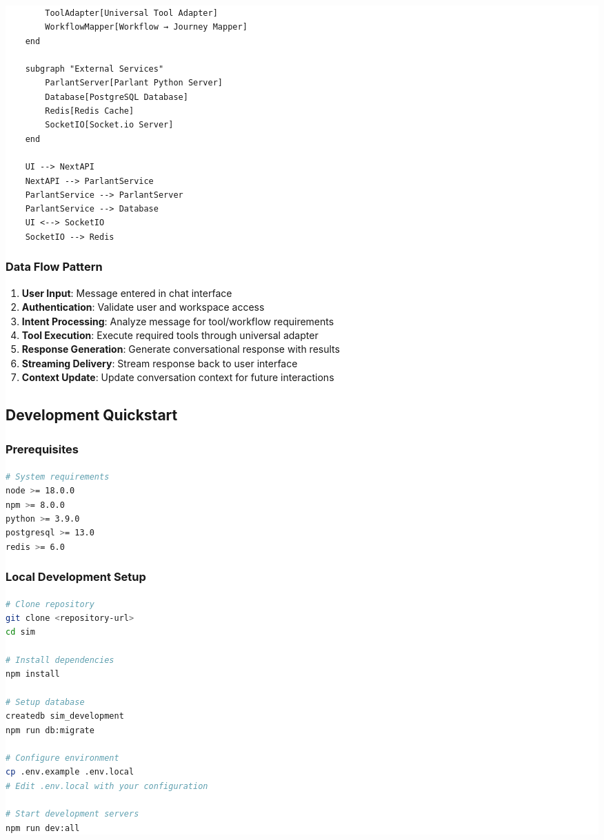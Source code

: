 ```mermaid
        ToolAdapter[Universal Tool Adapter]
        WorkflowMapper[Workflow → Journey Mapper]
    end

    subgraph "External Services"
        ParlantServer[Parlant Python Server]
        Database[PostgreSQL Database]
        Redis[Redis Cache]
        SocketIO[Socket.io Server]
    end

    UI --> NextAPI
    NextAPI --> ParlantService
    ParlantService --> ParlantServer
    ParlantService --> Database
    UI <--> SocketIO
    SocketIO --> Redis
```

### Data Flow Pattern
1. **User Input**: Message entered in chat interface
2. **Authentication**: Validate user and workspace access
3. **Intent Processing**: Analyze message for tool/workflow requirements
4. **Tool Execution**: Execute required tools through universal adapter
5. **Response Generation**: Generate conversational response with results
6. **Streaming Delivery**: Stream response back to user interface
7. **Context Update**: Update conversation context for future interactions

## Development Quickstart

### Prerequisites
```bash
# System requirements
node >= 18.0.0
npm >= 8.0.0
python >= 3.9.0
postgresql >= 13.0
redis >= 6.0
```

### Local Development Setup
```bash
# Clone repository
git clone <repository-url>
cd sim

# Install dependencies
npm install

# Setup database
createdb sim_development
npm run db:migrate

# Configure environment
cp .env.example .env.local
# Edit .env.local with your configuration

# Start development servers
npm run dev:all
```
